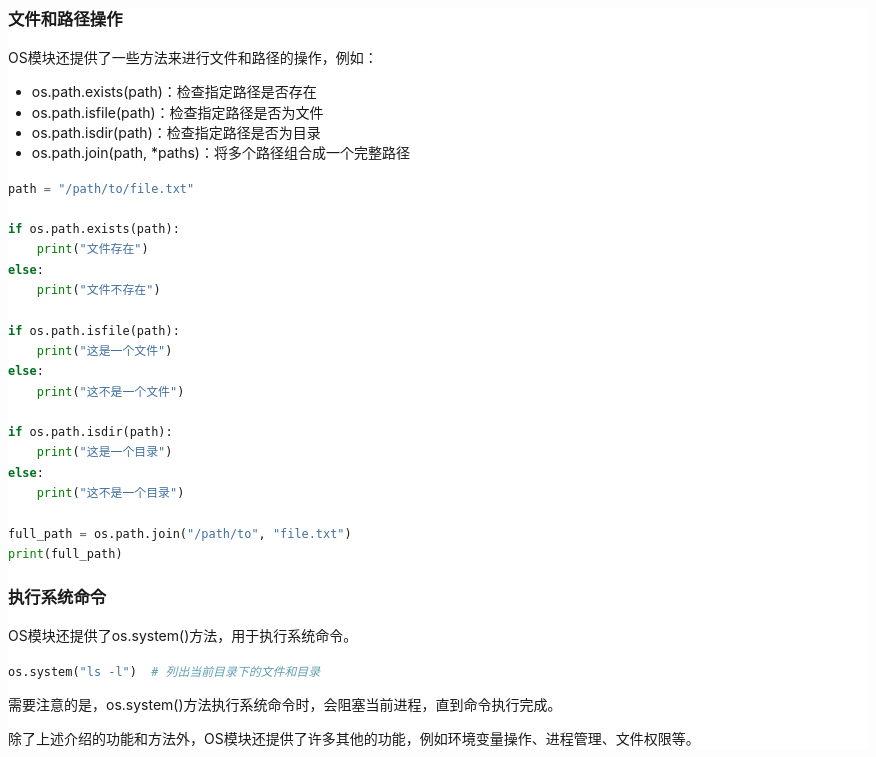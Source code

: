 ### 文件和路径操作
OS模块还提供了一些方法来进行文件和路径的操作，例如：
* os.path.exists(path)：检查指定路径是否存在
* os.path.isfile(path)：检查指定路径是否为文件
* os.path.isdir(path)：检查指定路径是否为目录
* os.path.join(path, *paths)：将多个路径组合成一个完整路径
``` py
path = "/path/to/file.txt"

if os.path.exists(path):
    print("文件存在")
else:
    print("文件不存在")

if os.path.isfile(path):
    print("这是一个文件")
else:
    print("这不是一个文件")

if os.path.isdir(path):
    print("这是一个目录")
else:
    print("这不是一个目录")

full_path = os.path.join("/path/to", "file.txt")
print(full_path)
```

### 执行系统命令
OS模块还提供了os.system()方法，用于执行系统命令。
``` py
os.system("ls -l")  # 列出当前目录下的文件和目录
```
需要注意的是，os.system()方法执行系统命令时，会阻塞当前进程，直到命令执行完成。

除了上述介绍的功能和方法外，OS模块还提供了许多其他的功能，例如环境变量操作、进程管理、文件权限等。

